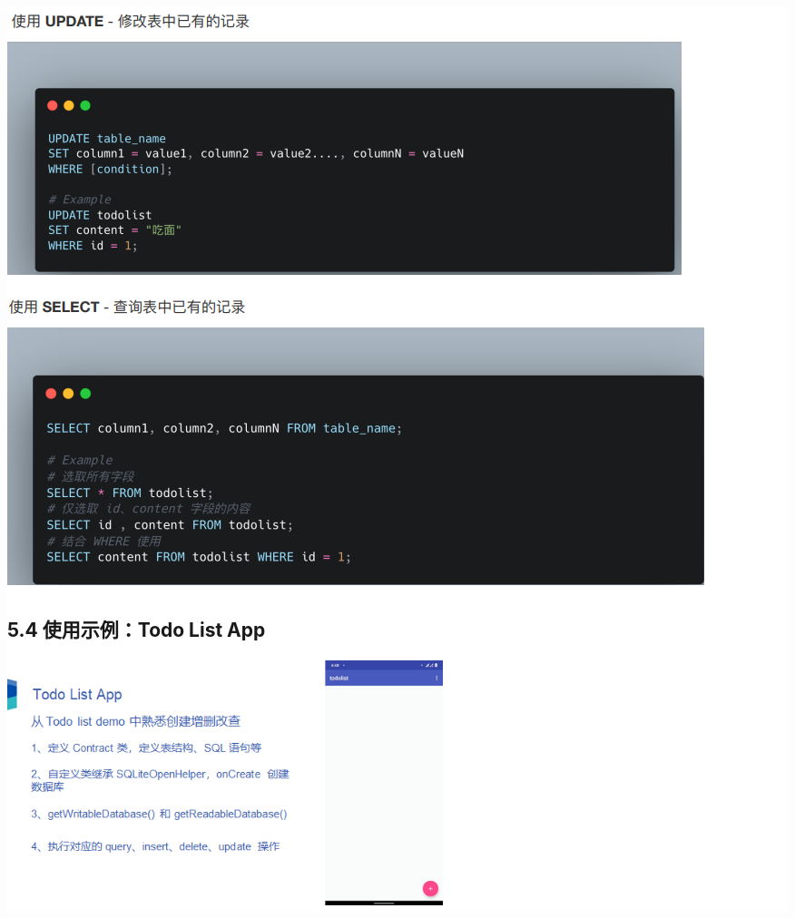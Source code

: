 ![image-20220905103506146](AssetMarkdown/image-20220905103506146.png)

![image-20220905103512495](AssetMarkdown/image-20220905103512495.png)

## 5.4	使用示例：Todo List App

<img src="AssetMarkdown/image-20220906142203738.png" alt="image-20220906142203738" style="zoom:80%;" />
